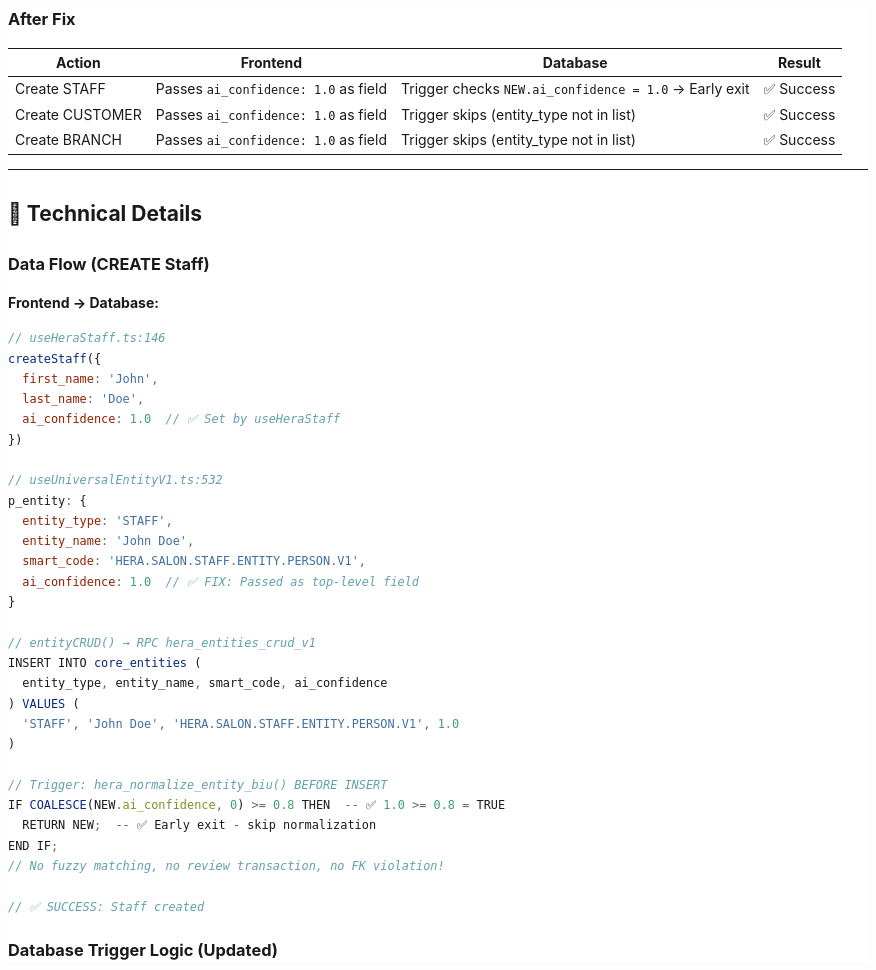 ### After Fix

| Action | Frontend | Database | Result |
|--------|----------|----------|--------|
| Create STAFF | Passes `ai_confidence: 1.0` as field | Trigger checks `NEW.ai_confidence = 1.0` → Early exit | ✅ Success |
| Create CUSTOMER | Passes `ai_confidence: 1.0` as field | Trigger skips (entity_type not in list) | ✅ Success |
| Create BRANCH | Passes `ai_confidence: 1.0` as field | Trigger skips (entity_type not in list) | ✅ Success |

---

## 🔧 Technical Details

### Data Flow (CREATE Staff)

**Frontend → Database:**
```javascript
// useHeraStaff.ts:146
createStaff({
  first_name: 'John',
  last_name: 'Doe',
  ai_confidence: 1.0  // ✅ Set by useHeraStaff
})

// useUniversalEntityV1.ts:532
p_entity: {
  entity_type: 'STAFF',
  entity_name: 'John Doe',
  smart_code: 'HERA.SALON.STAFF.ENTITY.PERSON.V1',
  ai_confidence: 1.0  // ✅ FIX: Passed as top-level field
}

// entityCRUD() → RPC hera_entities_crud_v1
INSERT INTO core_entities (
  entity_type, entity_name, smart_code, ai_confidence
) VALUES (
  'STAFF', 'John Doe', 'HERA.SALON.STAFF.ENTITY.PERSON.V1', 1.0
)

// Trigger: hera_normalize_entity_biu() BEFORE INSERT
IF COALESCE(NEW.ai_confidence, 0) >= 0.8 THEN  -- ✅ 1.0 >= 0.8 = TRUE
  RETURN NEW;  -- ✅ Early exit - skip normalization
END IF;
// No fuzzy matching, no review transaction, no FK violation!

// ✅ SUCCESS: Staff created
```

### Database Trigger Logic (Updated)
